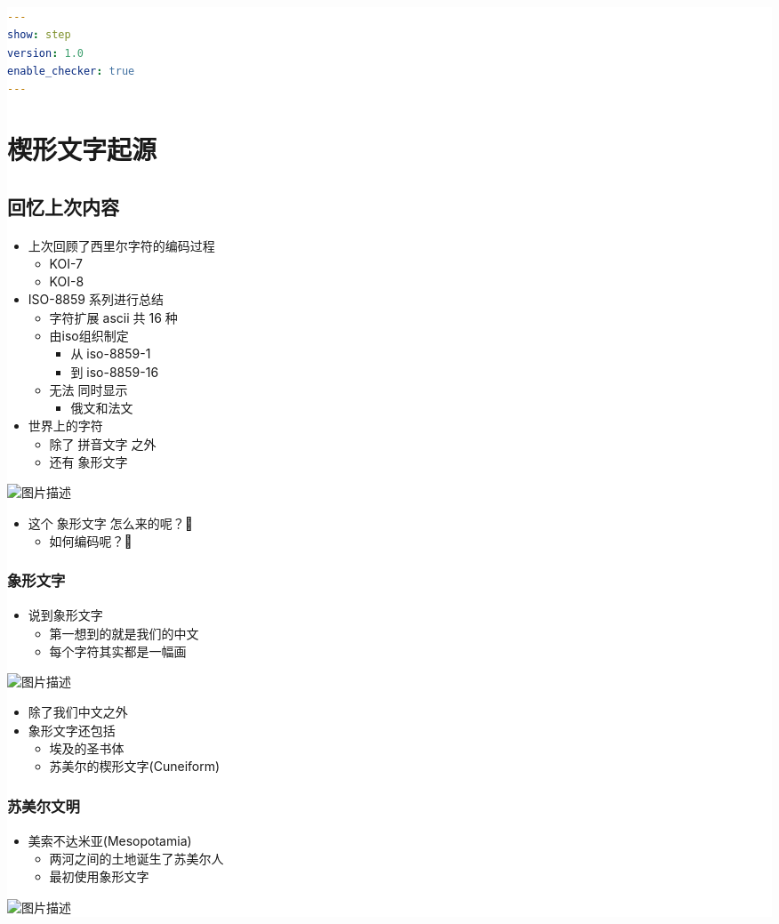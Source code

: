 ```yaml
---
show: step
version: 1.0
enable_checker: true
---
```


# 楔形文字起源

## 回忆上次内容

- 上次回顾了西里尔字符的编码过程
	- KOI-7
	- KOI-8
- ISO-8859 系列进行总结
    - 字符扩展 ascii 共 16 种
	- 由iso组织制定
		- 从 iso-8859-1
		- 到 iso-8859-16
	- 无法 同时显示
		- 俄文和法文
- 世界上的字符
	- 除了 拼音文字 之外
	- 还有 象形文字

![图片描述](https://doc.shiyanlou.com/courses/uid1190679-20230103-1672715003090)

- 这个 象形文字 怎么来的呢？🤔
	- 如何编码呢？🤔

### 象形文字

- 说到象形文字
	- 第一想到的就是我们的中文
	- 每个字符其实都是一幅画

![图片描述](https://doc.shiyanlou.com/courses/uid1190679-20230101-1672580030091)

- 除了我们中文之外
- 象形文字还包括
	- 埃及的圣书体
	- 苏美尔的楔形文字(Cuneiform)

### 苏美尔文明

- 美索不达米亚(Mesopotamia)
	- 两河之间的土地诞生了苏美尔人
	- 最初使用象形文字

![图片描述](https://doc.shiyanlou.com/courses/uid1190679-20230101-1672582446795)
